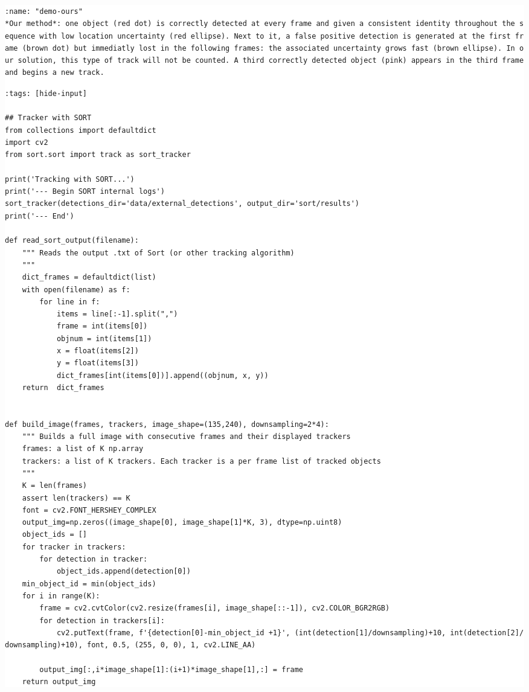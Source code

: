 ```{glue:figure} demo_ours
:name: "demo-ours"
*Our method*: one object (red dot) is correctly detected at every frame and given a consistent identity throughout the sequence with low location uncertainty (red ellipse). Next to it, a false positive detection is generated at the first frame (brown dot) but immediatly lost in the following frames: the associated uncertainty grows fast (brown ellipse). In our solution, this type of track will not be counted. A third correctly detected object (pink) appears in the third frame and begins a new track.

```

```{code-cell} ipython3
:tags: [hide-input]

## Tracker with SORT 
from collections import defaultdict
import cv2
from sort.sort import track as sort_tracker

print('Tracking with SORT...')
print('--- Begin SORT internal logs')
sort_tracker(detections_dir='data/external_detections', output_dir='sort/results')
print('--- End')

def read_sort_output(filename):
    """ Reads the output .txt of Sort (or other tracking algorithm)
    """
    dict_frames = defaultdict(list)
    with open(filename) as f:
        for line in f:
            items = line[:-1].split(",")
            frame = int(items[0])
            objnum = int(items[1])
            x = float(items[2])
            y = float(items[3])
            dict_frames[int(items[0])].append((objnum, x, y))
    return  dict_frames


def build_image(frames, trackers, image_shape=(135,240), downsampling=2*4):
    """ Builds a full image with consecutive frames and their displayed trackers
    frames: a list of K np.array
    trackers: a list of K trackers. Each tracker is a per frame list of tracked objects
    """
    K = len(frames)
    assert len(trackers) == K
    font = cv2.FONT_HERSHEY_COMPLEX
    output_img=np.zeros((image_shape[0], image_shape[1]*K, 3), dtype=np.uint8)
    object_ids = []
    for tracker in trackers:
        for detection in tracker:
            object_ids.append(detection[0])
    min_object_id = min(object_ids)
    for i in range(K):
        frame = cv2.cvtColor(cv2.resize(frames[i], image_shape[::-1]), cv2.COLOR_BGR2RGB)
        for detection in trackers[i]:
            cv2.putText(frame, f'{detection[0]-min_object_id +1}', (int(detection[1]/downsampling)+10, int(detection[2]/downsampling)+10), font, 0.5, (255, 0, 0), 1, cv2.LINE_AA)

        output_img[:,i*image_shape[1]:(i+1)*image_shape[1],:] = frame
    return output_img
```

